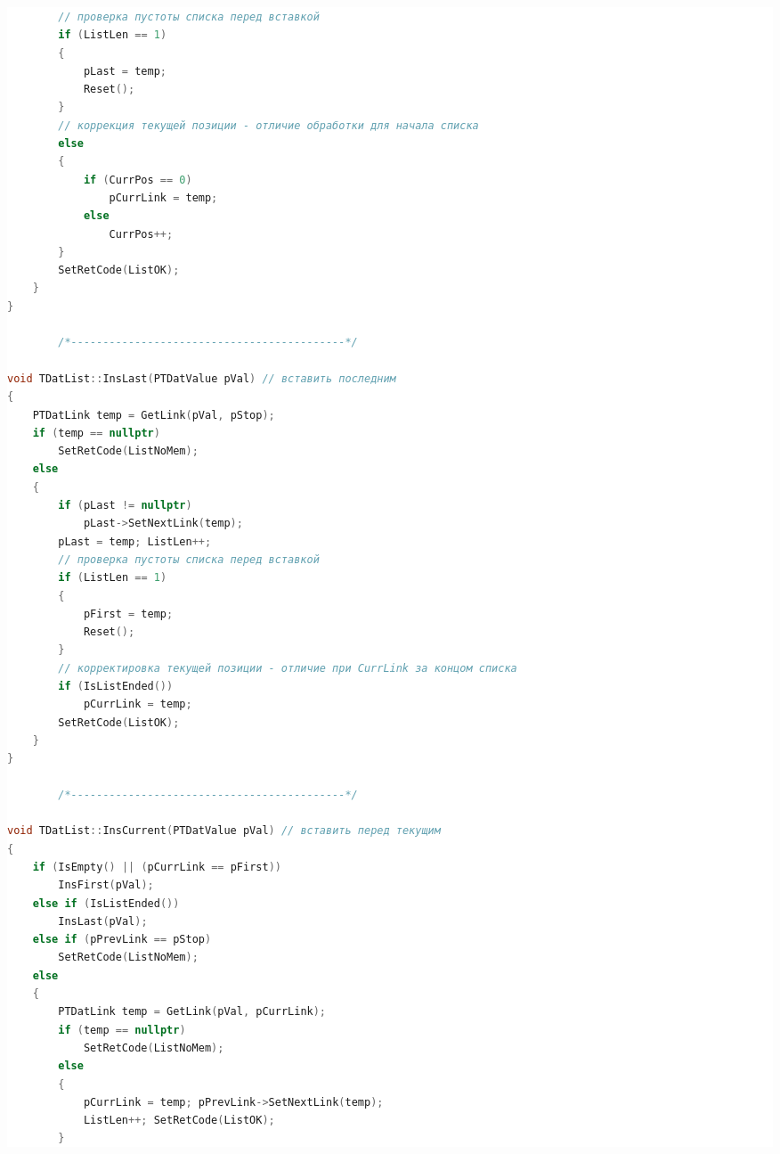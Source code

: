 ```c++
		// проверка пустоты списка перед вставкой
		if (ListLen == 1)
		{
			pLast = temp;
			Reset();
		}
		// коррекция текущей позиции - отличие обработки для начала списка
		else
		{
			if (CurrPos == 0)
				pCurrLink = temp;
			else
				CurrPos++;
		}
		SetRetCode(ListOK);
	}
}

		/*-------------------------------------------*/

void TDatList::InsLast(PTDatValue pVal) // вставить последним
{
	PTDatLink temp = GetLink(pVal, pStop);
	if (temp == nullptr)
		SetRetCode(ListNoMem);
	else
	{
		if (pLast != nullptr)
			pLast->SetNextLink(temp);
		pLast = temp; ListLen++;
		// проверка пустоты списка перед вставкой
		if (ListLen == 1)
		{
			pFirst = temp;
			Reset();
		}
		// корректировка текущей позиции - отличие при CurrLink за концом списка
		if (IsListEnded())
			pCurrLink = temp;
		SetRetCode(ListOK);
	}
}

		/*-------------------------------------------*/

void TDatList::InsCurrent(PTDatValue pVal) // вставить перед текущим
{
	if (IsEmpty() || (pCurrLink == pFirst))
		InsFirst(pVal);
	else if (IsListEnded())
		InsLast(pVal);
	else if (pPrevLink == pStop)
		SetRetCode(ListNoMem);
	else
	{
		PTDatLink temp = GetLink(pVal, pCurrLink);
		if (temp == nullptr)
			SetRetCode(ListNoMem);
		else
		{
			pCurrLink = temp; pPrevLink->SetNextLink(temp);
			ListLen++; SetRetCode(ListOK);
		}
```